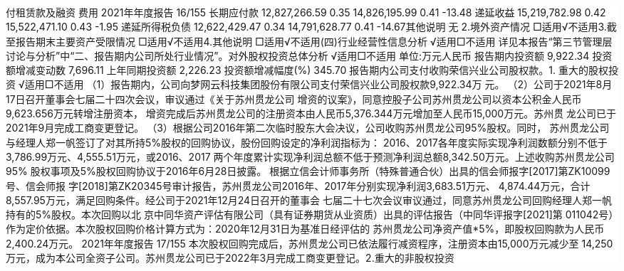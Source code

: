 付租赁款及融资
费用
2021年年度报告
16/155
长期应付款
12,827,266.59
0.35
14,826,195.99
0.41
-13.48
递延收益
15,219,782.98
0.42
15,522,471.10
0.43
-1.95
递延所得税负债
12,622,429.47
0.34
14,791,628.77
0.41
-14.67其他说明
无
2.境外资产情况
□适用√不适用3.截至报告期末主要资产受限情况
□适用√不适用4.其他说明
□适用√不适用(四)行业经营性信息分析
√适用□不适用
详见本报告“第三节管理层讨论与分析”中“二、报告期内公司所处行业情况”。对外股权投资总体分析
√适用□不适用
单位:万元人民币
报告期内投资额
9,922.34
投资额增减变动数
7,696.11
上年同期投资额
2,226.23
投资额增减幅度(%)
345.70
报告期内公司支付收购荣信兴业公司股权款。1.
重大的股权投资
√适用□不适用
（1）报告期内，公司向梦网云科技集团股份有限公司支付荣信兴业公司股权款9,922.34万
元。
（2）公司于2021年8月17日召开董事会七届二十四次会议，审议通过《关于苏州贯龙公司
增资的议案》，同意控股子公司苏州贯龙公司以资本公积金人民币9,623.656万元转增注册资本，
增资完成后苏州贯龙公司的注册资本由人民币5,376.344万元增加至人民币15,000万元。苏州贯
龙公司已于2021年9月完成工商变更登记。
（3）根据公司2016年第二次临时股东大会决议，公司收购苏州贯龙公司95%股权。同时，
苏州贯龙公司与经理人郑一帆签订了对其所持5%股权的回购协议，股份回购设定的净利润指标为：
2016、2017各年度实际实现净利润数额分别不低于3,786.99万元、4,555.51万元，或2016、2017
两个年度累计实现净利润总额不低于预测净利润总额8,342.50万元。上述收购苏州贯龙公司95%
股权事项及5%股权回购协议于2016年6月28日披露。
根据立信会计师事务所（特殊普通合伙）出具的信会师报字[2017]第ZK10099号、信会师报
字[2018]第ZK20345号审计报告，苏州贯龙公司2016年、2017年分别实现净利润3,683.51万元、
4,874.44万元，合计8,557.95万元，满足回购条件。经公司于2021年12月24日召开的董事会
七届二十七次会议审议通过，同意苏州贯龙公司回购经理人郑一帆持有的5%股权。本次回购以北
京中同华资产评估有限公司（具有证券期货从业资质）出具的评估报告（中同华评报字[2021]第
011042号）作为定价依据。本次股权回购价格计算方式为：2020年12月31日为基准日经评估的
苏州贯龙公司净资产值*5%，即股权回购款为人民币2,400.24万元。
2021年年度报告
17/155
本次股权回购完成后，苏州贯龙公司已依法履行减资程序，注册资本由15,000万元减少至
14,250万元，成为本公司全资子公司。苏州贯龙公司已于2022年3月完成工商变更登记。2.重大的非股权投资